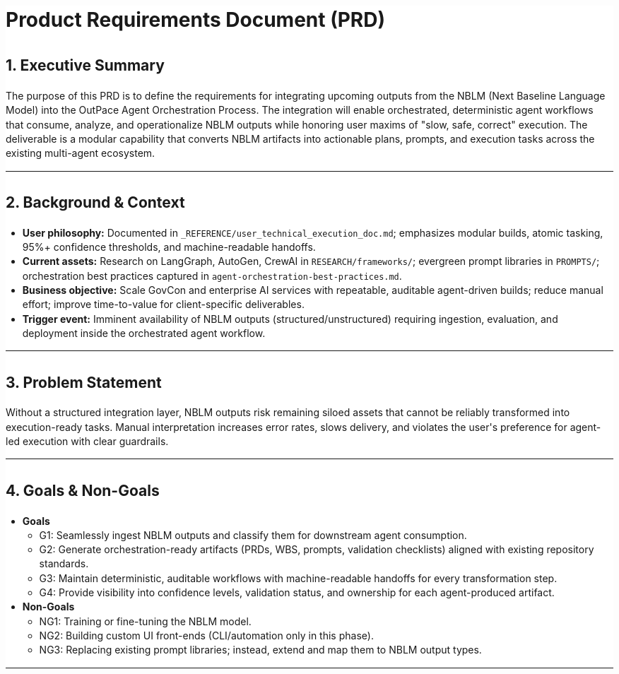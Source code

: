 # Product Requirements Document (PRD)

## 1. Executive Summary
The purpose of this PRD is to define the requirements for integrating upcoming outputs from the NBLM (Next Baseline Language Model) into the OutPace Agent Orchestration Process. The integration will enable orchestrated, deterministic agent workflows that consume, analyze, and operationalize NBLM outputs while honoring user maxims of "slow, safe, correct" execution. The deliverable is a modular capability that converts NBLM artifacts into actionable plans, prompts, and execution tasks across the existing multi-agent ecosystem.

---

## 2. Background & Context
- **User philosophy:** Documented in `_REFERENCE/user_technical_execution_doc.md`; emphasizes modular builds, atomic tasking, 95%+ confidence thresholds, and machine-readable handoffs.
- **Current assets:** Research on LangGraph, AutoGen, CrewAI in `RESEARCH/frameworks/`; evergreen prompt libraries in `PROMPTS/`; orchestration best practices captured in `agent-orchestration-best-practices.md`.
- **Business objective:** Scale GovCon and enterprise AI services with repeatable, auditable agent-driven builds; reduce manual effort; improve time-to-value for client-specific deliverables.
- **Trigger event:** Imminent availability of NBLM outputs (structured/unstructured) requiring ingestion, evaluation, and deployment inside the orchestrated agent workflow.

---

## 3. Problem Statement
Without a structured integration layer, NBLM outputs risk remaining siloed assets that cannot be reliably transformed into execution-ready tasks. Manual interpretation increases error rates, slows delivery, and violates the user's preference for agent-led execution with clear guardrails.

---

## 4. Goals & Non-Goals
- **Goals**
  - G1: Seamlessly ingest NBLM outputs and classify them for downstream agent consumption.
  - G2: Generate orchestration-ready artifacts (PRDs, WBS, prompts, validation checklists) aligned with existing repository standards.
  - G3: Maintain deterministic, auditable workflows with machine-readable handoffs for every transformation step.
  - G4: Provide visibility into confidence levels, validation status, and ownership for each agent-produced artifact.
- **Non-Goals**
  - NG1: Training or fine-tuning the NBLM model.
  - NG2: Building custom UI front-ends (CLI/automation only in this phase).
  - NG3: Replacing existing prompt libraries; instead, extend and map them to NBLM output types.

---
